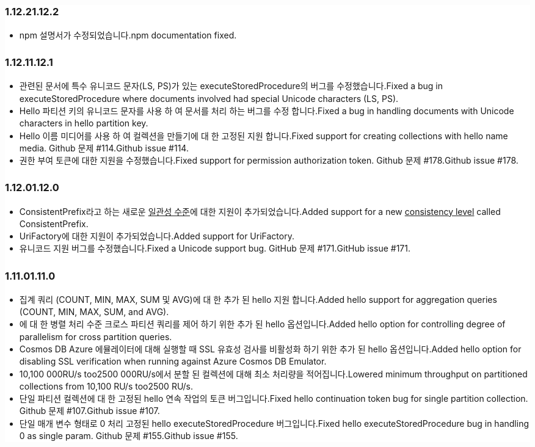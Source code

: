 ### <span data-ttu-id="4f7f4-133"><a name="1.12.2"/>1.12.2</a></span><span class="sxs-lookup"><span data-stu-id="4f7f4-133"><a name="1.12.2"/>1.12.2</a></span></span>
*   <span data-ttu-id="4f7f4-134">npm 설명서가 수정되었습니다.</span><span class="sxs-lookup"><span data-stu-id="4f7f4-134">npm documentation fixed.</span></span>

### <span data-ttu-id="4f7f4-135"><a name="1.12.1"/>1.12.1</a></span><span class="sxs-lookup"><span data-stu-id="4f7f4-135"><a name="1.12.1"/>1.12.1</a></span></span>
* <span data-ttu-id="4f7f4-136">관련된 문서에 특수 유니코드 문자(LS, PS)가 있는 executeStoredProcedure의 버그를 수정했습니다.</span><span class="sxs-lookup"><span data-stu-id="4f7f4-136">Fixed a bug in executeStoredProcedure where documents involved had special Unicode characters (LS, PS).</span></span>
* <span data-ttu-id="4f7f4-137">Hello 파티션 키의 유니코드 문자를 사용 하 여 문서를 처리 하는 버그를 수정 합니다.</span><span class="sxs-lookup"><span data-stu-id="4f7f4-137">Fixed a bug in handling documents with Unicode characters in hello partition key.</span></span>
* <span data-ttu-id="4f7f4-138">Hello 이름 미디어를 사용 하 여 컬렉션을 만들기에 대 한 고정된 지원 합니다.</span><span class="sxs-lookup"><span data-stu-id="4f7f4-138">Fixed support for creating collections with hello name media.</span></span> <span data-ttu-id="4f7f4-139">Github 문제 #114.</span><span class="sxs-lookup"><span data-stu-id="4f7f4-139">Github issue #114.</span></span>
* <span data-ttu-id="4f7f4-140">권한 부여 토큰에 대한 지원을 수정했습니다.</span><span class="sxs-lookup"><span data-stu-id="4f7f4-140">Fixed support for permission authorization token.</span></span> <span data-ttu-id="4f7f4-141">Github 문제 #178.</span><span class="sxs-lookup"><span data-stu-id="4f7f4-141">Github issue #178.</span></span>

### <span data-ttu-id="4f7f4-142"><a name="1.12.0"/>1.12.0</a></span><span class="sxs-lookup"><span data-stu-id="4f7f4-142"><a name="1.12.0"/>1.12.0</a></span></span>
* <span data-ttu-id="4f7f4-143">ConsistentPrefix라고 하는 새로운 [일관성 수준](consistency-levels.md)에 대한 지원이 추가되었습니다.</span><span class="sxs-lookup"><span data-stu-id="4f7f4-143">Added support for a new [consistency level](consistency-levels.md) called ConsistentPrefix.</span></span>
* <span data-ttu-id="4f7f4-144">UriFactory에 대한 지원이 추가되었습니다.</span><span class="sxs-lookup"><span data-stu-id="4f7f4-144">Added support for UriFactory.</span></span>
* <span data-ttu-id="4f7f4-145">유니코드 지원 버그를 수정했습니다.</span><span class="sxs-lookup"><span data-stu-id="4f7f4-145">Fixed a Unicode support bug.</span></span> <span data-ttu-id="4f7f4-146">GitHub 문제 #171.</span><span class="sxs-lookup"><span data-stu-id="4f7f4-146">GitHub issue #171.</span></span>

### <span data-ttu-id="4f7f4-147"><a name="1.11.0"/>1.11.0</a></span><span class="sxs-lookup"><span data-stu-id="4f7f4-147"><a name="1.11.0"/>1.11.0</a></span></span>
* <span data-ttu-id="4f7f4-148">집계 쿼리 (COUNT, MIN, MAX, SUM 및 AVG)에 대 한 추가 된 hello 지원 합니다.</span><span class="sxs-lookup"><span data-stu-id="4f7f4-148">Added hello support for aggregation queries (COUNT, MIN, MAX, SUM, and AVG).</span></span>
* <span data-ttu-id="4f7f4-149">에 대 한 병렬 처리 수준 크로스 파티션 쿼리를 제어 하기 위한 추가 된 hello 옵션입니다.</span><span class="sxs-lookup"><span data-stu-id="4f7f4-149">Added hello option for controlling degree of parallelism for cross partition queries.</span></span>
* <span data-ttu-id="4f7f4-150">Cosmos DB Azure 에뮬레이터에 대해 실행할 때 SSL 유효성 검사를 비활성화 하기 위한 추가 된 hello 옵션입니다.</span><span class="sxs-lookup"><span data-stu-id="4f7f4-150">Added hello option for disabling SSL verification when running against Azure Cosmos DB Emulator.</span></span>
* <span data-ttu-id="4f7f4-151">10,100 000RU/s too2500 000RU/s에서 분할 된 컬렉션에 대해 최소 처리량을 적어집니다.</span><span class="sxs-lookup"><span data-stu-id="4f7f4-151">Lowered minimum throughput on partitioned collections from 10,100 RU/s too2500 RU/s.</span></span>
* <span data-ttu-id="4f7f4-152">단일 파티션 컬렉션에 대 한 고정된 hello 연속 작업의 토큰 버그입니다.</span><span class="sxs-lookup"><span data-stu-id="4f7f4-152">Fixed hello continuation token bug for single partition collection.</span></span> <span data-ttu-id="4f7f4-153">Github 문제 #107.</span><span class="sxs-lookup"><span data-stu-id="4f7f4-153">Github issue #107.</span></span>
* <span data-ttu-id="4f7f4-154">단일 매개 변수 형태로 0 처리 고정된 hello executeStoredProcedure 버그입니다.</span><span class="sxs-lookup"><span data-stu-id="4f7f4-154">Fixed hello executeStoredProcedure bug in handling 0 as single param.</span></span> <span data-ttu-id="4f7f4-155">Github 문제 #155.</span><span class="sxs-lookup"><span data-stu-id="4f7f4-155">Github issue #155.</span></span>
